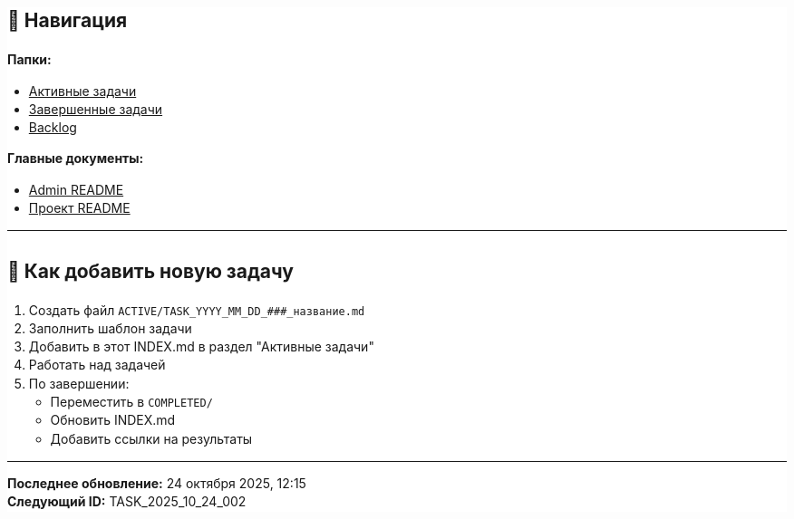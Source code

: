 ## 🔗 Навигация

**Папки:**
- [Активные задачи](./ACTIVE/)
- [Завершенные задачи](./COMPLETED/)
- [Backlog](./BACKLOG/)

**Главные документы:**
- [Admin README](../README.md)
- [Проект README](../../README.md)

---

## 📝 Как добавить новую задачу

1. Создать файл `ACTIVE/TASK_YYYY_MM_DD_###_название.md`
2. Заполнить шаблон задачи
3. Добавить в этот INDEX.md в раздел "Активные задачи"
4. Работать над задачей
5. По завершении:
   - Переместить в `COMPLETED/`
   - Обновить INDEX.md
   - Добавить ссылки на результаты

---

**Последнее обновление:** 24 октября 2025, 12:15  
**Следующий ID:** TASK_2025_10_24_002

